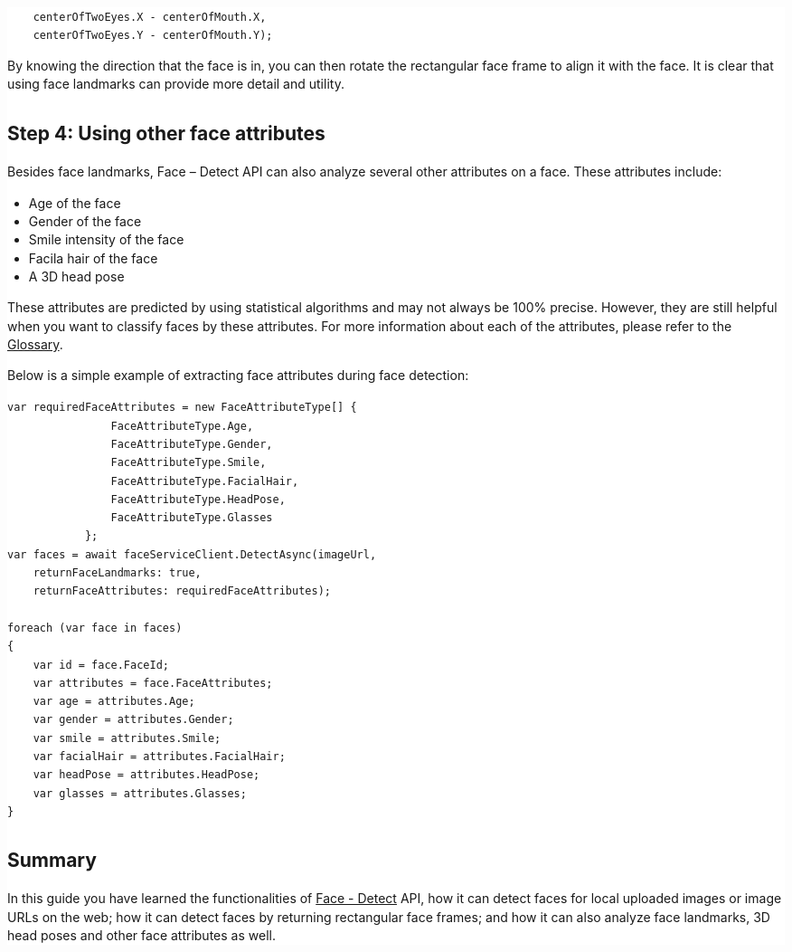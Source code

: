 ```CSharp
    centerOfTwoEyes.X - centerOfMouth.X,
    centerOfTwoEyes.Y - centerOfMouth.Y);
``` 

By knowing the direction that the face is in, you can then rotate the rectangular face frame to align it with the face. It is clear that using face landmarks can provide more detail and utility.

## <a name="step4"></a> Step 4: Using other face attributes

Besides face landmarks, Face – Detect API can also analyze several other attributes on a face. These attributes include:

- Age of the face
- Gender of the face
- Smile intensity of the face
- Facila hair of the face
- A 3D head pose

These attributes are predicted by using statistical algorithms and may not always be 100% precise. However, they are still helpful when you want to classify faces by these attributes. For more information about each of the attributes, please refer to the [Glossary](../Glossary.md).

Below is a simple example of extracting face attributes during face detection:
```CSharp
var requiredFaceAttributes = new FaceAttributeType[] {
                FaceAttributeType.Age,
                FaceAttributeType.Gender,
                FaceAttributeType.Smile,
                FaceAttributeType.FacialHair,
                FaceAttributeType.HeadPose,
                FaceAttributeType.Glasses
            };
var faces = await faceServiceClient.DetectAsync(imageUrl,
    returnFaceLandmarks: true,
    returnFaceAttributes: requiredFaceAttributes);

foreach (var face in faces)
{
    var id = face.FaceId;
    var attributes = face.FaceAttributes;
    var age = attributes.Age;
    var gender = attributes.Gender;
    var smile = attributes.Smile;
    var facialHair = attributes.FacialHair;
    var headPose = attributes.HeadPose;
    var glasses = attributes.Glasses;
}
``` 
## <a name="summary"></a> Summary

In this guide you have learned the functionalities of [Face - Detect](https://dev.projectoxford.ai/docs/services/563879b61984550e40cbbe8d/operations/563879b61984550f30395236) API, how it can detect faces for local uploaded images or image URLs on the web; how it can detect faces by returning rectangular face frames; and how it can also analyze face landmarks, 3D head poses and other face attributes as well.
